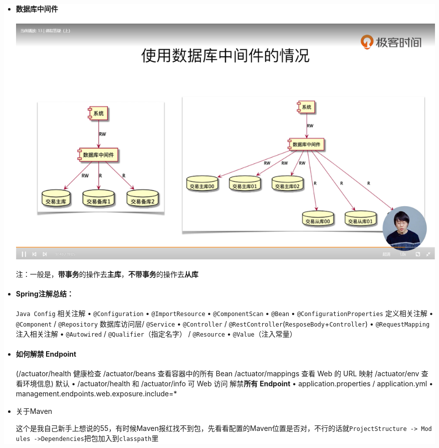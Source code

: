 - #### 数据库中间件

  ![](./images/2-16.png)

  注：一般是，**带事务**的操作去**主库**，**不带事务**的操作去**从库**

- #### Spring注解总结：

    `Java Config` 相关注解
    • `@Configuration`
    • `@ImportResource`
    • `@ComponentScan`
    • `@Bean`
    • `@ConfigurationProperties`
    定义相关注解
    • `@Component` / `@Repository` 数据库访问层/ `@Service`
    • `@Controller` / `@RestController`(`ResposeBody`+`Controller`)
    • `@RequestMapping`
    注⼊相关注解
    • `@Autowired` / `@Qualifier`（指定名字） / `@Resource`
    • `@Value`（注入常量）

- #### 如何解禁 Endpoint
    (/actuator/health 健康检查
    /actuator/beans 查看容器中的所有 Bean
    /actuator/mappings 查看 Web 的 URL 映射
    /actuator/env 查看环境信息)
    默认
    • /actuator/health 和 /actuator/info 可 Web 访问
    解禁**所有** **Endpoint**
    • application.properties / application.yml
    • management.endpoints.web.exposure.include=*

- 关于Maven

    这个是我自己新手上想说的55，有时候Maven报红找不到包，先看看配置的Maven位置是否对，不行的话就`ProjectStructure -> Modules ->Dependencies`把包加入到`classpath`里